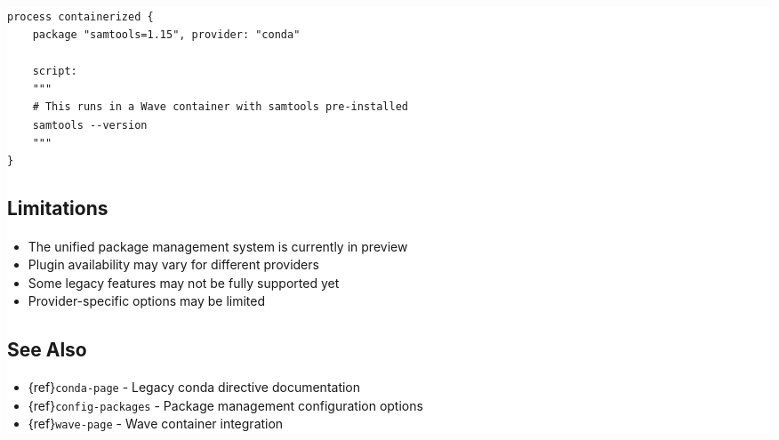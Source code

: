 ```nextflow
process containerized {
    package "samtools=1.15", provider: "conda"
    
    script:
    """
    # This runs in a Wave container with samtools pre-installed
    samtools --version
    """
}
```

## Limitations

- The unified package management system is currently in preview
- Plugin availability may vary for different providers
- Some legacy features may not be fully supported yet
- Provider-specific options may be limited

## See Also

- {ref}`conda-page` - Legacy conda directive documentation
- {ref}`config-packages` - Package management configuration options
- {ref}`wave-page` - Wave container integration
